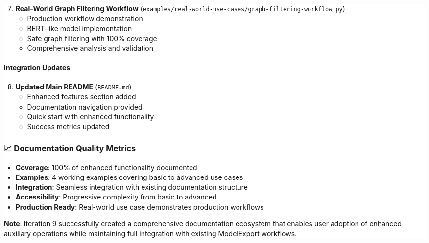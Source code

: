 7. **Real-World Graph Filtering Workflow** (`examples/real-world-use-cases/graph-filtering-workflow.py`)
   - Production workflow demonstration
   - BERT-like model implementation
   - Safe graph filtering with 100% coverage
   - Comprehensive analysis and validation

#### **Integration Updates**
8. **Updated Main README** (`README.md`)
   - Enhanced features section added
   - Documentation navigation provided
   - Quick start with enhanced functionality
   - Success metrics updated

### 📈 **Documentation Quality Metrics**

- **Coverage**: 100% of enhanced functionality documented
- **Examples**: 4 working examples covering basic to advanced use cases
- **Integration**: Seamless integration with existing documentation structure
- **Accessibility**: Progressive complexity from basic to advanced
- **Production Ready**: Real-world use case demonstrates production workflows

**Note**: Iteration 9 successfully created a comprehensive documentation ecosystem that enables user adoption of enhanced auxiliary operations while maintaining full integration with existing ModelExport workflows.